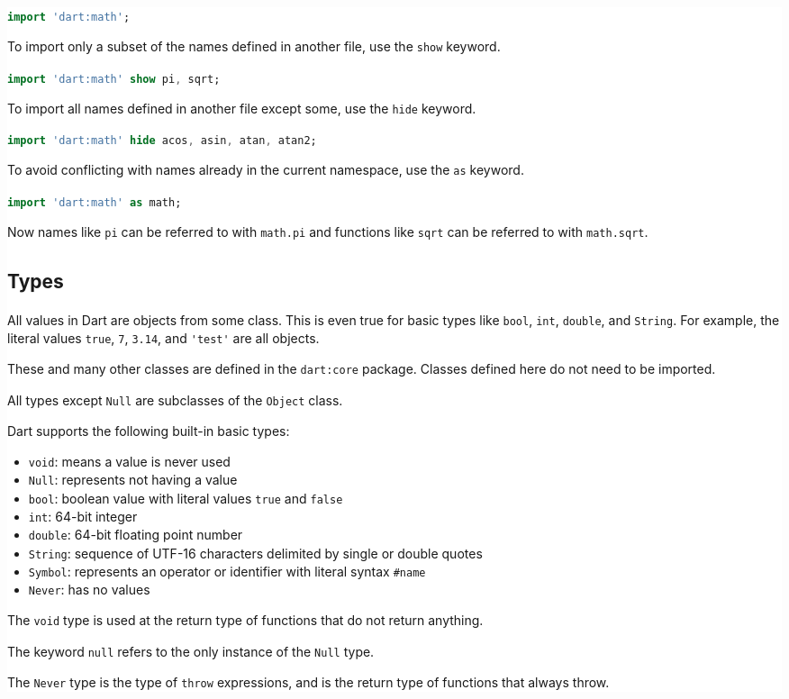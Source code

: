 ```dart
import 'dart:math';
```

To import only a subset of the names defined in another file,
use the `show` keyword.

```dart
import 'dart:math' show pi, sqrt;
```

To import all names defined in another file except some,
use the `hide` keyword.

```dart
import 'dart:math' hide acos, asin, atan, atan2;
```

To avoid conflicting with names already in the current namespace,
use the `as` keyword.

```dart
import 'dart:math' as math;
```

Now names like `pi` can be referred to with `math.pi`
and functions like `sqrt` can be referred to with `math.sqrt`.

## Types

All values in Dart are objects from some class.
This is even true for basic types like `bool`, `int`, `double`, and `String`.
For example, the literal values `true`, `7`, `3.14`, and `'test'`
are all objects.

These and many other classes are defined in the `dart:core` package.
Classes defined here do not need to be imported.

All types except `Null` are subclasses of the `Object` class.

Dart supports the following built-in basic types:

- `void`: means a value is never used
- `Null`: represents not having a value
- `bool`: boolean value with literal values `true` and `false`
- `int`: 64-bit integer
- `double`: 64-bit floating point number
- `String`: sequence of UTF-16 characters delimited by single or double quotes
- `Symbol`: represents an operator or identifier with literal syntax `#name`
- `Never`: has no values

The `void` type is used at the return type
of functions that do not return anything.

The keyword `null` refers to the only instance of the `Null` type.

The `Never` type is the type of `throw` expressions,
and is the return type of functions that always throw.
